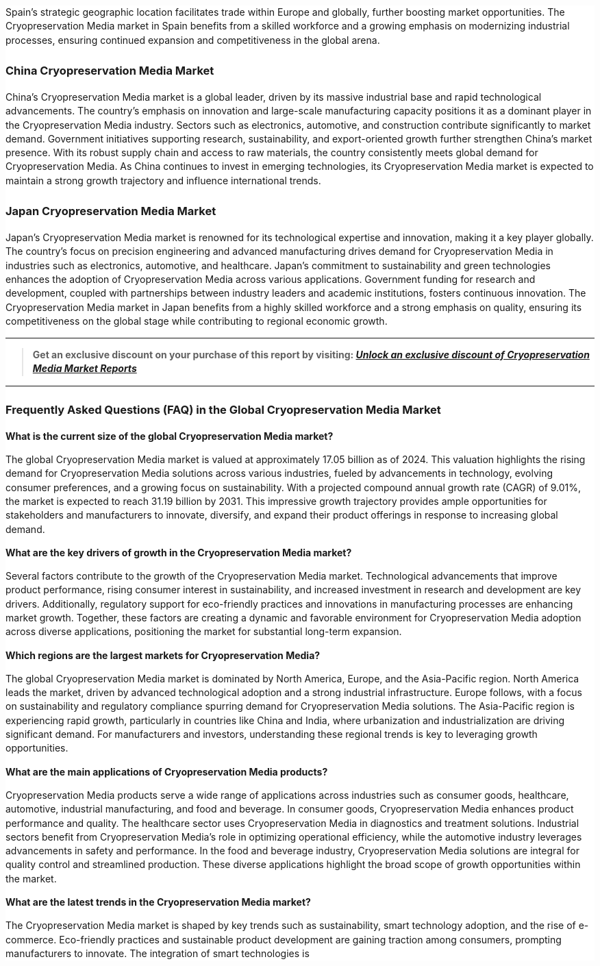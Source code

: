 Spain&rsquo;s strategic geographic location facilitates trade within Europe and globally, further boosting market opportunities. The Cryopreservation Media market in Spain benefits from a skilled workforce and a growing emphasis on modernizing industrial processes, ensuring continued expansion and competitiveness in the global arena.</p><h3>China Cryopreservation Media Market</h3><p>China&rsquo;s Cryopreservation Media market is a global leader, driven by its massive industrial base and rapid technological advancements. The country&rsquo;s emphasis on innovation and large-scale manufacturing capacity positions it as a dominant player in the Cryopreservation Media industry. Sectors such as electronics, automotive, and construction contribute significantly to market demand. Government initiatives supporting research, sustainability, and export-oriented growth further strengthen China&rsquo;s market presence. With its robust supply chain and access to raw materials, the country consistently meets global demand for Cryopreservation Media. As China continues to invest in emerging technologies, its Cryopreservation Media market is expected to maintain a strong growth trajectory and influence international trends.</p><h3>Japan Cryopreservation Media Market</h3><p>Japan&rsquo;s Cryopreservation Media market is renowned for its technological expertise and innovation, making it a key player globally. The country&rsquo;s focus on precision engineering and advanced manufacturing drives demand for Cryopreservation Media in industries such as electronics, automotive, and healthcare. Japan&rsquo;s commitment to sustainability and green technologies enhances the adoption of Cryopreservation Media across various applications. Government funding for research and development, coupled with partnerships between industry leaders and academic institutions, fosters continuous innovation. The Cryopreservation Media market in Japan benefits from a highly skilled workforce and a strong emphasis on quality, ensuring its competitiveness on the global stage while contributing to regional economic growth.</p><hr /><blockquote><p><strong>Get an exclusive discount on your purchase of this report by visiting: <em><a href="://marketresearchpulse.com/ask-for-discount/122550?utm_source=Github&amp;utm_medium=0112">Unlock an exclusive discount of Cryopreservation Media Market Reports</a></em>&nbsp;</strong></p></blockquote><hr /><h3>Frequently Asked Questions (FAQ) in the Global Cryopreservation Media Market</h3><p><strong>What is the current size of the global Cryopreservation Media market?</strong></p><p>The global Cryopreservation Media market is valued at approximately 17.05 billion as of 2024. This valuation highlights the rising demand for Cryopreservation Media solutions across various industries, fueled by advancements in technology, evolving consumer preferences, and a growing focus on sustainability. With a projected compound annual growth rate (CAGR) of 9.01%, the market is expected to reach 31.19 billion by 2031. This impressive growth trajectory provides ample opportunities for stakeholders and manufacturers to innovate, diversify, and expand their product offerings in response to increasing global demand.</p><p><strong>What are the key drivers of growth in the Cryopreservation Media market?</strong></p><p>Several factors contribute to the growth of the Cryopreservation Media market. Technological advancements that improve product performance, rising consumer interest in sustainability, and increased investment in research and development are key drivers. Additionally, regulatory support for eco-friendly practices and innovations in manufacturing processes are enhancing market growth. Together, these factors are creating a dynamic and favorable environment for Cryopreservation Media adoption across diverse applications, positioning the market for substantial long-term expansion.</p><p><strong>Which regions are the largest markets for Cryopreservation Media?</strong></p><p>The global Cryopreservation Media market is dominated by North America, Europe, and the Asia-Pacific region. North America leads the market, driven by advanced technological adoption and a strong industrial infrastructure. Europe follows, with a focus on sustainability and regulatory compliance spurring demand for Cryopreservation Media solutions. The Asia-Pacific region is experiencing rapid growth, particularly in countries like China and India, where urbanization and industrialization are driving significant demand. For manufacturers and investors, understanding these regional trends is key to leveraging growth opportunities.</p><p><strong>What are the main applications of Cryopreservation Media products?</strong></p><p>Cryopreservation Media products serve a wide range of applications across industries such as consumer goods, healthcare, automotive, industrial manufacturing, and food and beverage. In consumer goods, Cryopreservation Media enhances product performance and quality. The healthcare sector uses Cryopreservation Media in diagnostics and treatment solutions. Industrial sectors benefit from Cryopreservation Media&rsquo;s role in optimizing operational efficiency, while the automotive industry leverages advancements in safety and performance. In the food and beverage industry, Cryopreservation Media solutions are integral for quality control and streamlined production. These diverse applications highlight the broad scope of growth opportunities within the market.</p><p><strong>What are the latest trends in the Cryopreservation Media market?</strong></p><p>The Cryopreservation Media market is shaped by key trends such as sustainability, smart technology adoption, and the rise of e-commerce. Eco-friendly practices and sustainable product development are gaining traction among consumers, prompting manufacturers to innovate. The integration of smart technologies is